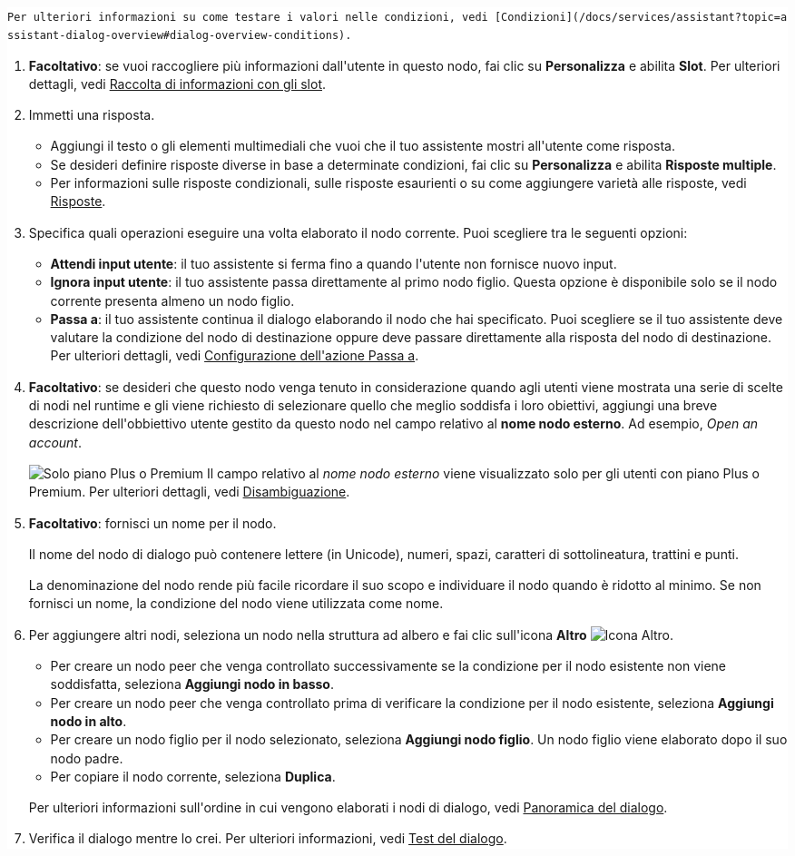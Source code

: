     Per ulteriori informazioni su come testare i valori nelle condizioni, vedi [Condizioni](/docs/services/assistant?topic=assistant-dialog-overview#dialog-overview-conditions).
1.  **Facoltativo**: se vuoi raccogliere più informazioni dall'utente in questo nodo, fai clic su **Personalizza** e abilita **Slot**. Per ulteriori dettagli, vedi [Raccolta di informazioni con gli slot](/docs/services/assistant?topic=assistant-dialog-slots).
1.  Immetti una risposta.
    - Aggiungi il testo o gli elementi multimediali che vuoi che il tuo assistente mostri all'utente come risposta. 
    - Se desideri definire risposte diverse in base a determinate condizioni, fai clic su **Personalizza** e abilita **Risposte multiple**.
    - Per informazioni sulle risposte condizionali, sulle risposte esaurienti o su come aggiungere varietà alle risposte, vedi [Risposte](/docs/services/assistant?topic=assistant-dialog-overview#dialog-overview-responses).

1.  Specifica quali operazioni eseguire una volta elaborato il nodo corrente. Puoi scegliere tra le seguenti opzioni:

    - **Attendi input utente**: il tuo assistente si ferma fino a quando l'utente non fornisce nuovo input.
    - **Ignora input utente**: il tuo assistente passa direttamente al primo nodo figlio. Questa opzione è disponibile solo se il nodo corrente presenta almeno un nodo figlio.
    - **Passa a**: il tuo assistente continua il dialogo elaborando il nodo che hai specificato. Puoi scegliere se il tuo assistente deve valutare la condizione del nodo di destinazione oppure deve passare direttamente alla risposta del nodo di destinazione. Per ulteriori dettagli, vedi [Configurazione dell'azione Passa a](/docs/services/assistant?topic=assistant-dialog-overview#dialog-overview-jump-to-config).

1.  **Facoltativo**: se desideri che questo nodo venga tenuto in considerazione quando agli utenti viene mostrata una serie di scelte di nodi nel runtime e gli viene richiesto di selezionare quello che meglio soddisfa i loro obiettivi, aggiungi una breve descrizione dell'obbiettivo utente gestito da questo nodo nel campo relativo al **nome nodo esterno**. Ad esempio, *Open an account*.

    ![Solo piano Plus o Premium](images/plus.png) Il campo relativo al *nome nodo esterno* viene visualizzato solo per gli utenti con piano Plus o Premium. Per ulteriori dettagli, vedi [Disambiguazione](/docs/services/assistant?topic=assistant-dialog-runtime#dialog-runtime-disambiguation).

1.  **Facoltativo**: fornisci un nome per il nodo.

    Il nome del nodo di dialogo può contenere lettere (in Unicode), numeri, spazi, caratteri di sottolineatura, trattini e punti.

    La denominazione del nodo rende più facile ricordare il suo scopo e individuare il nodo quando è ridotto al minimo. Se non fornisci un nome, la condizione del nodo viene utilizzata come nome.

1.  Per aggiungere altri nodi, seleziona un nodo nella struttura ad albero e fai clic sull'icona **Altro** ![Icona Altro](images/kabob.png).
    - Per creare un nodo peer che venga controllato successivamente se la condizione per il nodo esistente non viene soddisfatta, seleziona **Aggiungi nodo in basso**.
    - Per creare un nodo peer che venga controllato prima di verificare la condizione per il nodo esistente, seleziona **Aggiungi nodo in alto**.
    - Per creare un nodo figlio per il nodo selezionato, seleziona **Aggiungi nodo figlio**. Un nodo figlio viene elaborato dopo il suo nodo padre.
    - Per copiare il nodo corrente, seleziona **Duplica**.

    Per ulteriori informazioni sull'ordine in cui vengono elaborati i nodi di dialogo, vedi [Panoramica del dialogo](/docs/services/assistant?topic=assistant-dialog-overview#dialog-overview-flow).
1.  Verifica il dialogo mentre lo crei.
   Per ulteriori informazioni, vedi [Test del dialogo](#dialog-build-test).

